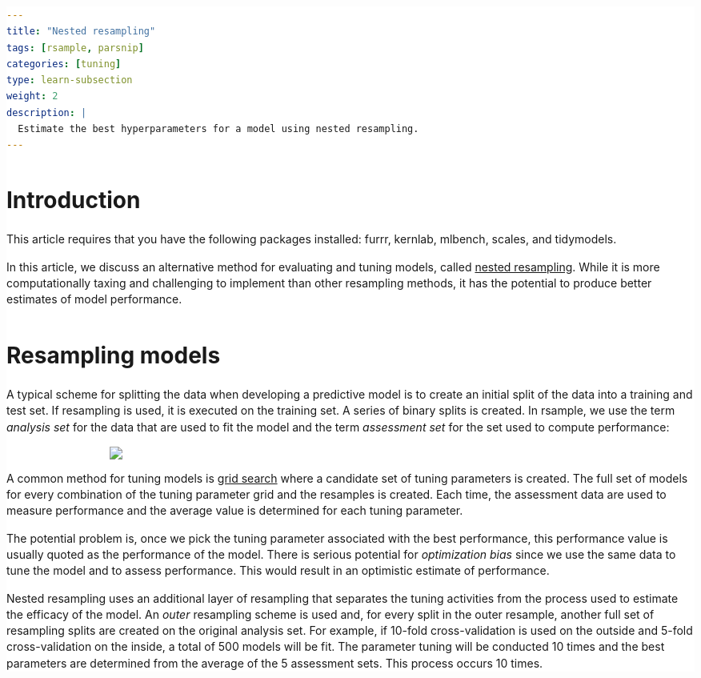 ```yaml
---
title: "Nested resampling"
tags: [rsample, parsnip]
categories: [tuning]
type: learn-subsection
weight: 2
description: | 
  Estimate the best hyperparameters for a model using nested resampling.
---
```







# Introduction

This article requires that you have the following packages installed: furrr, kernlab, mlbench, scales, and tidymodels.

In this article, we discuss an alternative method for evaluating and tuning models, called [nested resampling](https://scholar.google.com/scholar?hl=en&as_sdt=0%2C7&q=%22nested+resampling%22+inner+outer&btnG=). While it is more computationally taxing and challenging to implement than other resampling methods, it has the potential to produce better estimates of model performance. 

# Resampling models

A typical scheme for splitting the data when developing a predictive model is to create an initial split of the data into a training and test set. If resampling is used, it is executed on the training set. A series of binary splits is created. In rsample, we use the term _analysis set_ for the data that are used to fit the model and the term _assessment set_ for the set used to compute performance: 

<img src="/Users/alison/rsites/tidymodels.org/static/images/resampling.svg" width="70%" style="display: block; margin: auto;" />

A common method for tuning models is [grid search](TODO) where a candidate set of tuning parameters is created. The full set of models for every combination of the tuning parameter grid and the resamples is created. Each time, the assessment data are used to measure performance and the average value is determined for each tuning parameter. 

The potential problem is, once we pick the tuning parameter associated with the best performance, this performance value is usually quoted as the performance of the model. There is serious potential for _optimization bias_ since we use the same data to tune the model and to assess performance. This would result in an optimistic estimate of performance. 

Nested resampling uses an additional layer of resampling that separates the tuning activities from the process used to estimate the efficacy of the model. An _outer_ resampling scheme is used and, for every split in the outer resample, another full set of resampling splits are created on the original analysis set. For example, if 10-fold cross-validation is used on the outside and 5-fold cross-validation on the inside, a total of 500 models will be fit. The parameter tuning will be conducted 10 times and the best parameters are determined from the average of the 5 assessment sets. This process occurs 10 times. 
